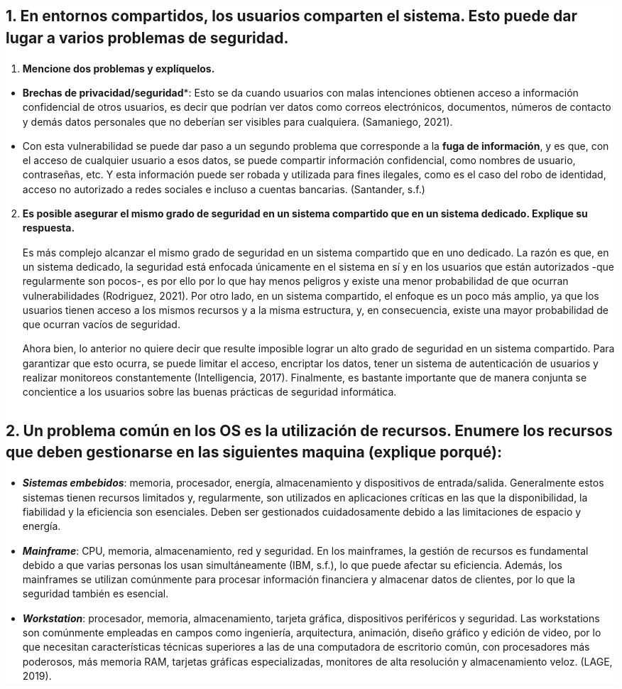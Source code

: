 ## 1. En entornos compartidos, los usuarios comparten el sistema. Esto puede dar lugar a varios problemas de seguridad. 
1. **Mencione dos problemas y explíquelos.** 

- **Brechas de privacidad/seguridad***: Esto se da cuando usuarios con malas intenciones obtienen acceso a información confidencial de otros usuarios, es decir que podrían ver datos como correos electrónicos, documentos, números de contacto y demás datos personales que no deberían ser visibles para cualquiera. (Samaniego, 2021).

- Con esta vulnerabilidad se puede dar paso a un segundo problema que corresponde a la **fuga de información**, y es que, con el acceso de cualquier usuario a esos datos, se puede compartir información confidencial, como nombres de usuario, contraseñas, etc. Y esta información puede ser robada y utilizada para fines ilegales, como es el caso del robo de identidad, acceso no autorizado a redes sociales e incluso a cuentas bancarias. (Santander, s.f.)

2. **Es posible asegurar el mismo grado de seguridad en un sistema compartido que en un sistema dedicado. Explique su respuesta.** <p>Es más complejo alcanzar el mismo grado de seguridad en un sistema compartido que en uno dedicado. La razón es que, en un sistema dedicado, la seguridad está          enfocada  únicamente en el sistema en sí y en los usuarios que están autorizados -que regularmente son pocos-, es por ello por lo que hay menos peligros y existe      una menor probabilidad de que ocurran vulnerabilidades (Rodriguez, 2021). Por otro lado, en un sistema compartido, el enfoque es un poco más amplio, ya que los        usuarios tienen acceso a los mismos recursos y a la misma estructura, y, en consecuencia, existe una mayor probabilidad de que ocurran vacíos de seguridad. </p><p>Ahora bien, lo anterior no quiere decir que resulte imposible lograr un alto grado de seguridad en un sistema compartido. Para garantizar que esto ocurra, se puede limitar el acceso, encriptar los datos, tener un sistema de autenticación de usuarios y realizar monitoreos constantemente (Intelligencia, 2017). Finalmente, es bastante importante que de manera conjunta se concientice a los usuarios sobre las buenas prácticas de seguridad informática. </p>

## 2.	Un problema común en los OS es la utilización de recursos. Enumere los recursos que deben gestionarse en las siguientes maquina (explique porqué):

- ***Sistemas embebidos***: memoria, procesador, energía, almacenamiento y dispositivos de entrada/salida.
Generalmente estos sistemas tienen recursos limitados y, regularmente, son utilizados en aplicaciones críticas en las que la disponibilidad, la fiabilidad y la eficiencia son esenciales. Deben ser gestionados cuidadosamente debido a las limitaciones de espacio y energía.

- ***Mainframe***: CPU, memoria, almacenamiento, red y seguridad.
En los mainframes, la gestión de recursos es fundamental debido a que varias personas los usan simultáneamente (IBM, s.f.), lo que puede afectar su eficiencia. Además, los mainframes se utilizan comúnmente para procesar información financiera y almacenar datos de clientes, por lo que la seguridad también es esencial.

- ***Workstation***: procesador, memoria, almacenamiento, tarjeta gráfica, dispositivos periféricos y seguridad.
Las workstations son comúnmente empleadas en campos como ingeniería, arquitectura, animación, diseño gráfico y edición de video, por lo que necesitan características técnicas superiores a las de una computadora de escritorio común, con procesadores más poderosos, más memoria RAM, tarjetas gráficas especializadas, monitores de alta resolución y almacenamiento veloz. (LAGE, 2019).
